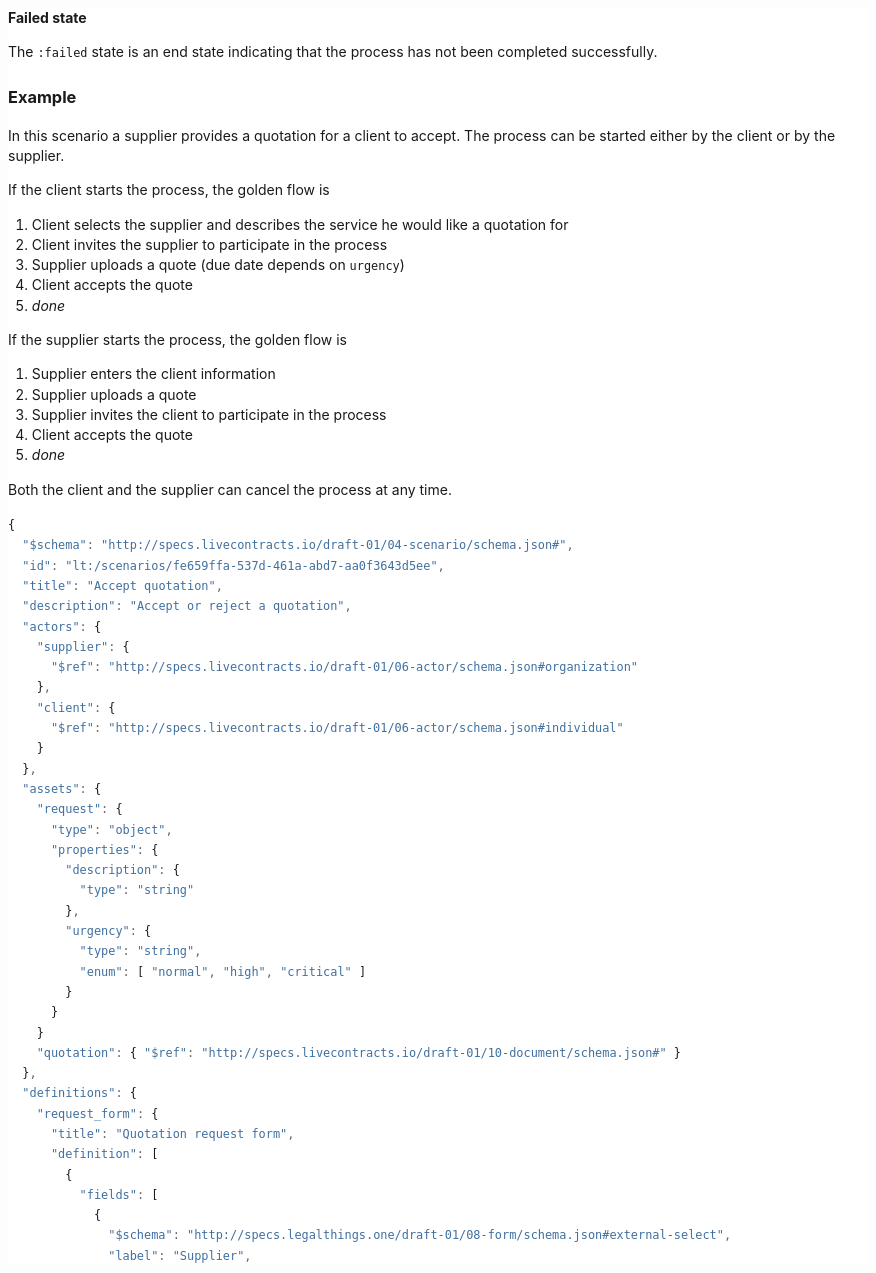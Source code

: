 **Failed state**

The `:failed` state is an end state indicating that the process has not been completed successfully.

### Example

In this scenario a supplier provides a quotation for a client to accept. The process can be started either by the client or by the supplier.

If the client starts the process, the golden flow is

1. Client selects the supplier and describes the service he would like a quotation for
2. Client invites the supplier to participate in the process
3. Supplier uploads a quote \(due date depends on `urgency`\)
4. Client accepts the quote
5. _done_

If the supplier starts the process, the golden flow is

1. Supplier enters the client information
2. Supplier uploads a quote
3. Supplier invites the client to participate in the process
4. Client accepts the quote
5. _done_

Both the client and the supplier can cancel the process at any time.

```javascript
{
  "$schema": "http://specs.livecontracts.io/draft-01/04-scenario/schema.json#",
  "id": "lt:/scenarios/fe659ffa-537d-461a-abd7-aa0f3643d5ee",
  "title": "Accept quotation",
  "description": "Accept or reject a quotation",
  "actors": {
    "supplier": {
      "$ref": "http://specs.livecontracts.io/draft-01/06-actor/schema.json#organization"
    },
    "client": {
      "$ref": "http://specs.livecontracts.io/draft-01/06-actor/schema.json#individual"
    }
  },
  "assets": {
    "request": {
      "type": "object",
      "properties": {
        "description": {
          "type": "string"
        },
        "urgency": {
          "type": "string",
          "enum": [ "normal", "high", "critical" ]
        }
      }
    }
    "quotation": { "$ref": "http://specs.livecontracts.io/draft-01/10-document/schema.json#" }
  },
  "definitions": {
    "request_form": {
      "title": "Quotation request form",
      "definition": [
        {
          "fields": [
            {
              "$schema": "http://specs.legalthings.one/draft-01/08-form/schema.json#external-select",
              "label": "Supplier",
```